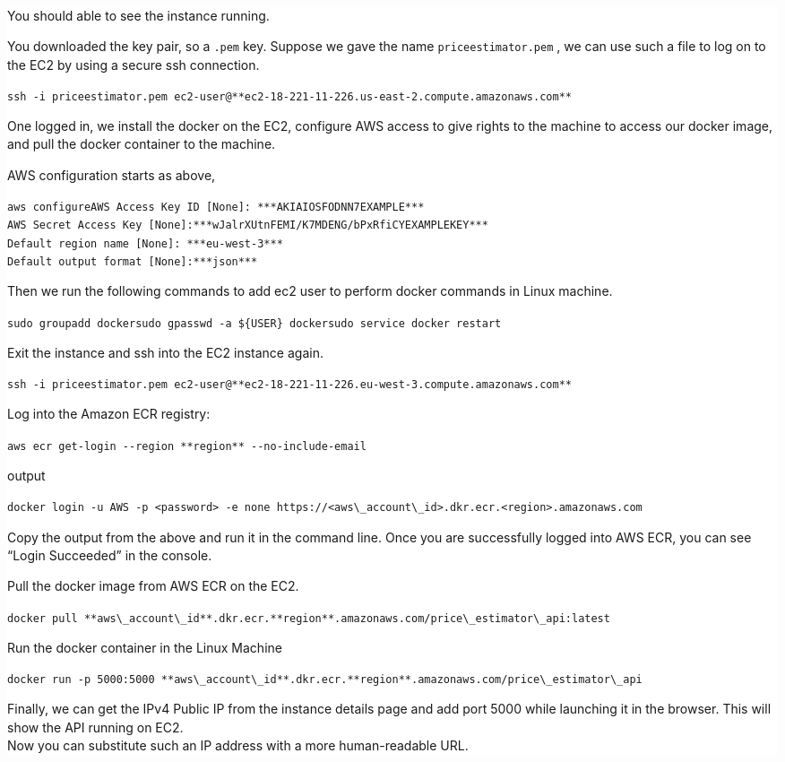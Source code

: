 You should able to see the instance running.

You downloaded the key pair, so a `.pem` key. Suppose we gave the name `priceestimator.pem` , we can use such a file to log on to the EC2 by using a secure ssh connection.


```
ssh -i priceestimator.pem ec2-user@**ec2-18-221-11-226.us-east-2.compute.amazonaws.com**
```
One logged in, we install the docker on the EC2, configure AWS access to give rights to the machine to access our docker image, and pull the docker container to the machine.

AWS configuration starts as above,


```
aws configureAWS Access Key ID [None]: ***AKIAIOSFODNN7EXAMPLE***  
AWS Secret Access Key [None]:***wJalrXUtnFEMI/K7MDENG/bPxRfiCYEXAMPLEKEY***  
Default region name [None]: ***eu-west-3***  
Default output format [None]:***json***
```
Then we run the following commands to add ec2 user to perform docker commands in Linux machine.


```
sudo groupadd dockersudo gpasswd -a ${USER} dockersudo service docker restart
```
Exit the instance and ssh into the EC2 instance again.


```
ssh -i priceestimator.pem ec2-user@**ec2-18-221-11-226.eu-west-3.compute.amazonaws.com**
```
Log into the Amazon ECR registry:


```
aws ecr get-login --region **region** --no-include-email
```
output


```
docker login -u AWS -p <password> -e none https://<aws\_account\_id>.dkr.ecr.<region>.amazonaws.com
```
Copy the output from the above and run it in the command line. Once you are successfully logged into AWS ECR, you can see “Login Succeeded” in the console.

Pull the docker image from AWS ECR on the EC2.


```
docker pull **aws\_account\_id**.dkr.ecr.**region**.amazonaws.com/price\_estimator\_api:latest
```
Run the docker container in the Linux Machine


```
docker run -p 5000:5000 **aws\_account\_id**.dkr.ecr.**region**.amazonaws.com/price\_estimator\_api
```
Finally, we can get the IPv4 Public IP from the instance details page and add port 5000 while launching it in the browser. This will show the API running on EC2.   
Now you can substitute such an IP address with a more human-readable URL.
